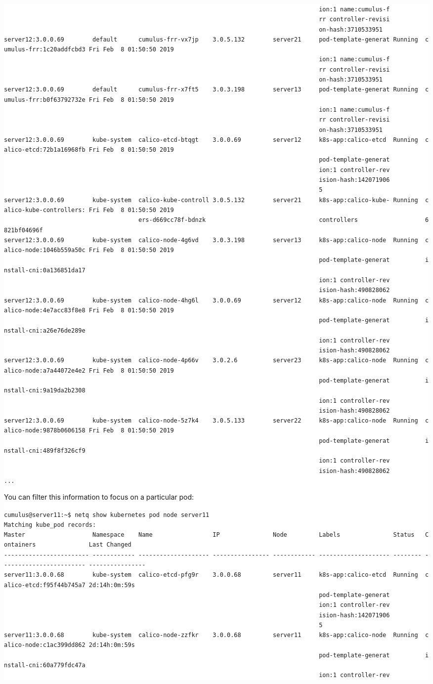                                                                                              ion:1 name:cumulus-f
                                                                                             rr controller-revisi
                                                                                             on-hash:3710533951
    server12:3.0.0.69        default      cumulus-frr-vx7jp    3.0.5.132        server21     pod-template-generat Running  cumulus-frr:1c20addfcbd3 Fri Feb  8 01:50:50 2019
                                                                                             ion:1 name:cumulus-f
                                                                                             rr controller-revisi
                                                                                             on-hash:3710533951
    server12:3.0.0.69        default      cumulus-frr-x7ft5    3.0.3.198        server13     pod-template-generat Running  cumulus-frr:b0f63792732e Fri Feb  8 01:50:50 2019
                                                                                             ion:1 name:cumulus-f
                                                                                             rr controller-revisi
                                                                                             on-hash:3710533951
    server12:3.0.0.69        kube-system  calico-etcd-btqgt    3.0.0.69         server12     k8s-app:calico-etcd  Running  calico-etcd:72b1a16968fb Fri Feb  8 01:50:50 2019
                                                                                             pod-template-generat
                                                                                             ion:1 controller-rev
                                                                                             ision-hash:142071906
                                                                                             5
    server12:3.0.0.69        kube-system  calico-kube-controll 3.0.5.132        server21     k8s-app:calico-kube- Running  calico-kube-controllers: Fri Feb  8 01:50:50 2019
                                          ers-d669cc78f-bdnzk                                controllers                   6821bf04696f
    server12:3.0.0.69        kube-system  calico-node-4g6vd    3.0.3.198        server13     k8s-app:calico-node  Running  calico-node:1046b559a50c Fri Feb  8 01:50:50 2019
                                                                                             pod-template-generat          install-cni:0a136851da17
                                                                                             ion:1 controller-rev
                                                                                             ision-hash:490828062
    server12:3.0.0.69        kube-system  calico-node-4hg6l    3.0.0.69         server12     k8s-app:calico-node  Running  calico-node:4e7acc83f8e8 Fri Feb  8 01:50:50 2019
                                                                                             pod-template-generat          install-cni:a26e76de289e
                                                                                             ion:1 controller-rev
                                                                                             ision-hash:490828062
    server12:3.0.0.69        kube-system  calico-node-4p66v    3.0.2.6          server23     k8s-app:calico-node  Running  calico-node:a7a44072e4e2 Fri Feb  8 01:50:50 2019
                                                                                             pod-template-generat          install-cni:9a19da2b2308
                                                                                             ion:1 controller-rev
                                                                                             ision-hash:490828062
    server12:3.0.0.69        kube-system  calico-node-5z7k4    3.0.5.133        server22     k8s-app:calico-node  Running  calico-node:9878b0606158 Fri Feb  8 01:50:50 2019
                                                                                             pod-template-generat          install-cni:489f8f326cf9
                                                                                             ion:1 controller-rev
                                                                                             ision-hash:490828062
    ...

You can filter this information to focus on a particular pod:

    cumulus@server11:~$ netq show kubernetes pod node server11
    Matching kube_pod records:
    Master                   Namespace    Name                 IP               Node         Labels               Status   Containers               Last Changed
    ------------------------ ------------ -------------------- ---------------- ------------ -------------------- -------- ------------------------ ----------------
    server11:3.0.0.68        kube-system  calico-etcd-pfg9r    3.0.0.68         server11     k8s-app:calico-etcd  Running  calico-etcd:f95f44b745a7 2d:14h:0m:59s
                                                                                             pod-template-generat
                                                                                             ion:1 controller-rev
                                                                                             ision-hash:142071906
                                                                                             5
    server11:3.0.0.68        kube-system  calico-node-zzfkr    3.0.0.68         server11     k8s-app:calico-node  Running  calico-node:c1ac399dd862 2d:14h:0m:59s
                                                                                             pod-template-generat          install-cni:60a779fdc47a
                                                                                             ion:1 controller-rev